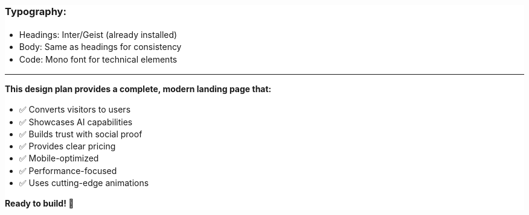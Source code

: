 ### Typography:
- Headings: Inter/Geist (already installed)
- Body: Same as headings for consistency
- Code: Mono font for technical elements

---

**This design plan provides a complete, modern landing page that:**
- ✅ Converts visitors to users
- ✅ Showcases AI capabilities
- ✅ Builds trust with social proof
- ✅ Provides clear pricing
- ✅ Mobile-optimized
- ✅ Performance-focused
- ✅ Uses cutting-edge animations

**Ready to build! 🚀**

